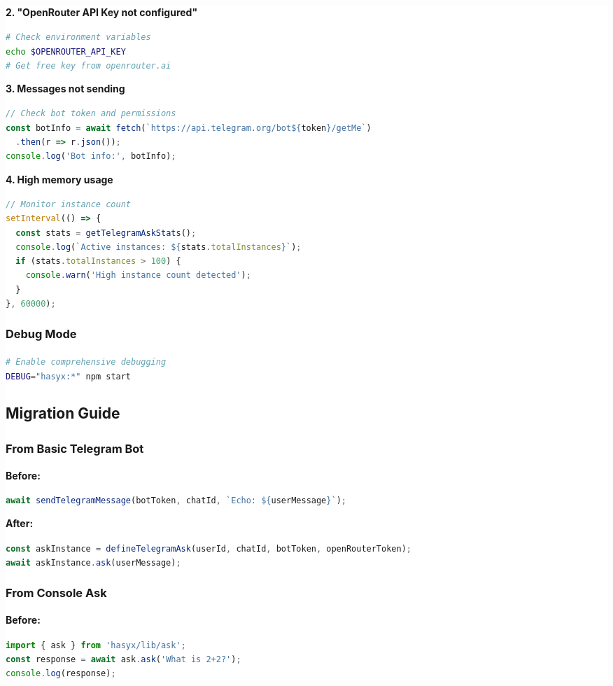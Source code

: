 **2. "OpenRouter API Key not configured"**
```bash
# Check environment variables  
echo $OPENROUTER_API_KEY
# Get free key from openrouter.ai
```

**3. Messages not sending**
```typescript
// Check bot token and permissions
const botInfo = await fetch(`https://api.telegram.org/bot${token}/getMe`)
  .then(r => r.json());
console.log('Bot info:', botInfo);
```

**4. High memory usage**
```typescript
// Monitor instance count
setInterval(() => {
  const stats = getTelegramAskStats();
  console.log(`Active instances: ${stats.totalInstances}`);
  if (stats.totalInstances > 100) {
    console.warn('High instance count detected');
  }
}, 60000);
```

### Debug Mode

```bash
# Enable comprehensive debugging
DEBUG="hasyx:*" npm start
```

## Migration Guide

### From Basic Telegram Bot

**Before:**
```typescript
await sendTelegramMessage(botToken, chatId, `Echo: ${userMessage}`);
```

**After:**
```typescript
const askInstance = defineTelegramAsk(userId, chatId, botToken, openRouterToken);
await askInstance.ask(userMessage);
```

### From Console Ask

**Before:**
```typescript
import { ask } from 'hasyx/lib/ask';
const response = await ask.ask('What is 2+2?');
console.log(response);
```
